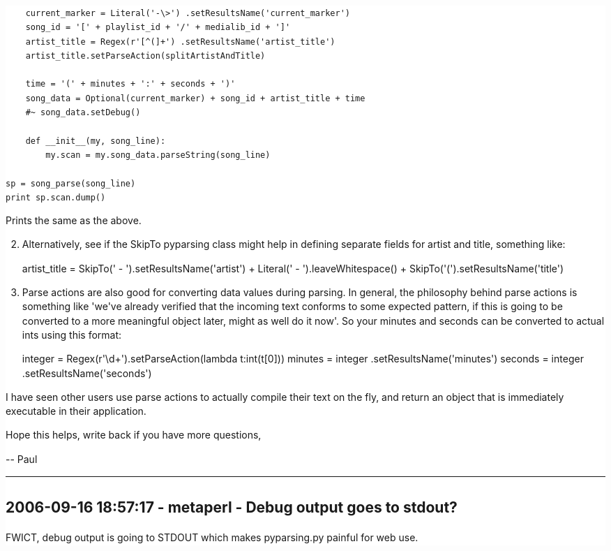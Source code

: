         current_marker = Literal('-\>') .setResultsName('current_marker')
        song_id = '[' + playlist_id + '/' + medialib_id + ']'
        artist_title = Regex(r'[^(]+') .setResultsName('artist_title')
        artist_title.setParseAction(splitArtistAndTitle)
    
        time = '(' + minutes + ':' + seconds + ')'
        song_data = Optional(current_marker) + song_id + artist_title + time
        #~ song_data.setDebug()
    
        def __init__(my, song_line):
            my.scan = my.song_data.parseString(song_line)
    
    sp = song_parse(song_line)
    print sp.scan.dump()



Prints the same as the above.



2. Alternatively, see if the SkipTo pyparsing class might help in defining separate fields for artist and title, something like:





    artist_title = SkipTo(' - ').setResultsName('artist') + Literal(' - ').leaveWhitespace() + SkipTo('(').setResultsName('title')





3. Parse actions are also good for converting data values during parsing.  In general, the philosophy behind parse actions is something like 'we've already verified that the incoming text conforms to some expected pattern, if this is going to be converted to a more meaningful object later, might as well do it now'.  So your minutes and seconds can be converted to actual ints using this format:





    integer = Regex(r'\d+').setParseAction(lambda t:int(t[0]))
    minutes = integer .setResultsName('minutes')
    seconds = integer .setResultsName('seconds')



I have seen other users use parse actions to actually compile their text on the fly, and return an object that is immediately executable in their application.



Hope this helps, write back if you have more questions,



-- Paul

---
## 2006-09-16 18:57:17 - metaperl - Debug output goes to stdout?
FWICT, debug output is going to STDOUT which makes  pyparsing.py painful for web use.
